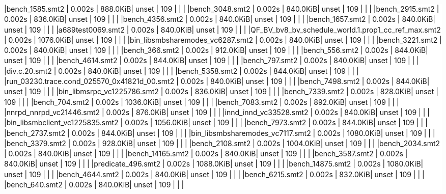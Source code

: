 |bench_1585.smt2                                              |    0.002s | 888.0KiB| unset | 109 |  |  |
|bench_3048.smt2                                              |    0.002s | 840.0KiB| unset | 109 |  |  |
|bench_2915.smt2                                              |    0.002s | 836.0KiB| unset | 109 |  |  |
|bench_4356.smt2                                              |    0.002s | 840.0KiB| unset | 109 |  |  |
|bench_1657.smt2                                              |    0.002s | 840.0KiB| unset | 109 |  |  |
|a689test0069.smt2                                            |    0.002s | 840.0KiB| unset | 109 |  |  |
|QF_BV_bv8_bv_schedule_world.1.prop1_cc_ref_max.smt2          |    0.002s | 1076.0KiB| unset | 109 |  |  |
|bin_libsmbsharemodes_vc6287.smt2                             |    0.002s | 840.0KiB| unset | 109 |  |  |
|bench_3221.smt2                                              |    0.002s | 840.0KiB| unset | 109 |  |  |
|bench_366.smt2                                               |    0.002s | 912.0KiB| unset | 109 |  |  |
|bench_556.smt2                                               |    0.002s | 844.0KiB| unset | 109 |  |  |
|bench_4614.smt2                                              |    0.002s | 844.0KiB| unset | 109 |  |  |
|bench_797.smt2                                               |    0.002s | 840.0KiB| unset | 109 |  |  |
|div.c.20.smt2                                                |    0.002s | 840.0KiB| unset | 109 |  |  |
|bench_5358.smt2                                              |    0.002s | 844.0KiB| unset | 109 |  |  |
|run_03230.trace.cond_025570_0x41821d_00.smt2                 |    0.002s | 840.0KiB| unset | 109 |  |  |
|bench_7498.smt2                                              |    0.002s | 844.0KiB| unset | 109 |  |  |
|bin_libmsrpc_vc1225786.smt2                                  |    0.002s | 836.0KiB| unset | 109 |  |  |
|bench_7339.smt2                                              |    0.002s | 828.0KiB| unset | 109 |  |  |
|bench_704.smt2                                               |    0.002s | 1036.0KiB| unset | 109 |  |  |
|bench_7083.smt2                                              |    0.002s | 892.0KiB| unset | 109 |  |  |
|nnrpd_nnrpd_vc21446.smt2                                     |    0.002s | 876.0KiB| unset | 109 |  |  |
|innd_innd_vc33528.smt2                                       |    0.002s | 840.0KiB| unset | 109 |  |  |
|bin_libsmbclient_vc1225835.smt2                              |    0.002s | 1056.0KiB| unset | 109 |  |  |
|bench_7973.smt2                                              |    0.002s | 844.0KiB| unset | 109 |  |  |
|bench_2737.smt2                                              |    0.002s | 844.0KiB| unset | 109 |  |  |
|bin_libsmbsharemodes_vc7117.smt2                             |    0.002s | 1080.0KiB| unset | 109 |  |  |
|bench_3379.smt2                                              |    0.002s | 928.0KiB| unset | 109 |  |  |
|bench_2108.smt2                                              |    0.002s | 1004.0KiB| unset | 109 |  |  |
|bench_2034.smt2                                              |    0.002s | 840.0KiB| unset | 109 |  |  |
|bench_14165.smt2                                             |    0.002s | 840.0KiB| unset | 109 |  |  |
|bench_3587.smt2                                              |    0.002s | 840.0KiB| unset | 109 |  |  |
|predicate_496.smt2                                           |    0.002s | 1088.0KiB| unset | 109 |  |  |
|bench_14875.smt2                                             |    0.002s | 1080.0KiB| unset | 109 |  |  |
|bench_4644.smt2                                              |    0.002s | 840.0KiB| unset | 109 |  |  |
|bench_6215.smt2                                              |    0.002s | 832.0KiB| unset | 109 |  |  |
|bench_640.smt2                                               |    0.002s | 840.0KiB| unset | 109 |  |  |